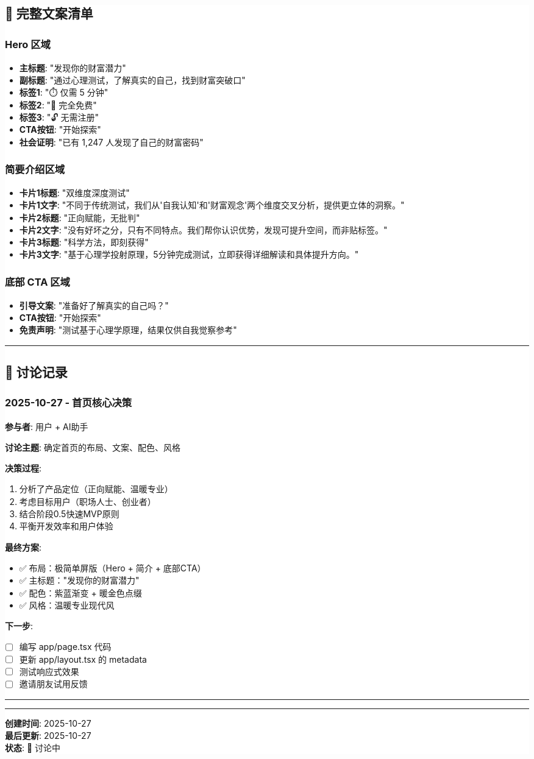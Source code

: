
## 📝 完整文案清单

### Hero 区域
- **主标题**: "发现你的财富潜力"
- **副标题**: "通过心理测试，了解真实的自己，找到财富突破口"
- **标签1**: "⏱️ 仅需 5 分钟"
- **标签2**: "🎁 完全免费"
- **标签3**: "🔓 无需注册"
- **CTA按钮**: "开始探索"
- **社会证明**: "已有 1,247 人发现了自己的财富密码"

### 简要介绍区域
- **卡片1标题**: "双维度深度测试"
- **卡片1文字**: "不同于传统测试，我们从'自我认知'和'财富观念'两个维度交叉分析，提供更立体的洞察。"
- **卡片2标题**: "正向赋能，无批判"
- **卡片2文字**: "没有好坏之分，只有不同特点。我们帮你认识优势，发现可提升空间，而非贴标签。"
- **卡片3标题**: "科学方法，即刻获得"
- **卡片3文字**: "基于心理学投射原理，5分钟完成测试，立即获得详细解读和具体提升方向。"

### 底部 CTA 区域
- **引导文案**: "准备好了解真实的自己吗？"
- **CTA按钮**: "开始探索"
- **免责声明**: "测试基于心理学原理，结果仅供自我觉察参考"

---

## 🔄 讨论记录

### 2025-10-27 - 首页核心决策

**参与者**: 用户 + AI助手

**讨论主题**: 确定首页的布局、文案、配色、风格

**决策过程**:
1. 分析了产品定位（正向赋能、温暖专业）
2. 考虑目标用户（职场人士、创业者）
3. 结合阶段0.5快速MVP原则
4. 平衡开发效率和用户体验

**最终方案**:
- ✅ 布局：极简单屏版（Hero + 简介 + 底部CTA）
- ✅ 主标题："发现你的财富潜力"
- ✅ 配色：紫蓝渐变 + 暖金色点缀
- ✅ 风格：温暖专业现代风

**下一步**:
- [ ] 编写 app/page.tsx 代码
- [ ] 更新 app/layout.tsx 的 metadata
- [ ] 测试响应式效果
- [ ] 邀请朋友试用反馈

---

---

**创建时间**: 2025-10-27  
**最后更新**: 2025-10-27  
**状态**: 📝 讨论中

